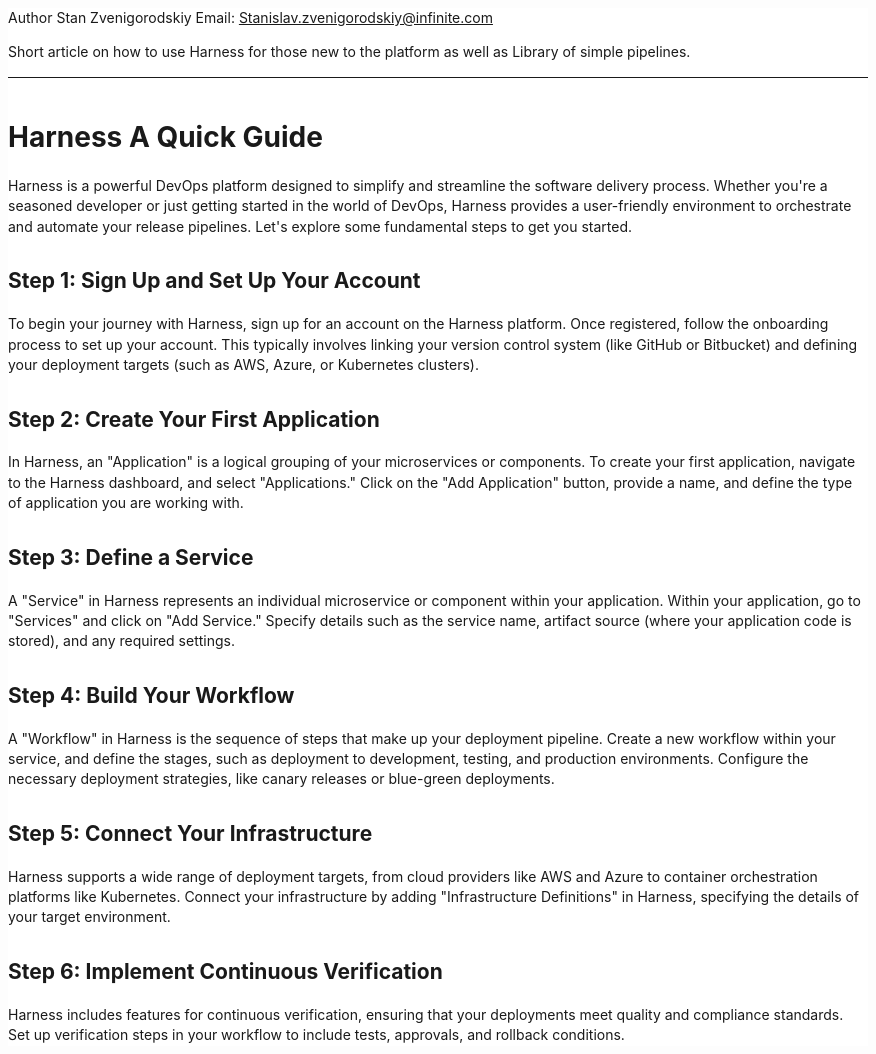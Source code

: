 Author Stan Zvenigorodskiy Email: Stanislav.zvenigorodskiy@infinite.com

Short article on how to use Harness for  those new to the platform as well as Library of simple pipelines.

---

# Harness  A Quick Guide

Harness is a powerful DevOps platform designed to simplify and streamline the software delivery process. Whether you're a seasoned developer or just getting started in the world of DevOps, Harness provides a user-friendly environment to orchestrate and automate your release pipelines. Let's explore some fundamental steps to get you started.

## Step 1: Sign Up and Set Up Your Account

To begin your journey with Harness, sign up for an account on the Harness platform. Once registered, follow the onboarding process to set up your account. This typically involves linking your version control system (like GitHub or Bitbucket) and defining your deployment targets (such as AWS, Azure, or Kubernetes clusters).

## Step 2: Create Your First Application

In Harness, an "Application" is a logical grouping of your microservices or components. To create your first application, navigate to the Harness dashboard, and select "Applications." Click on the "Add Application" button, provide a name, and define the type of application you are working with.

## Step 3: Define a Service

A "Service" in Harness represents an individual microservice or component within your application. Within your application, go to "Services" and click on "Add Service." Specify details such as the service name, artifact source (where your application code is stored), and any required settings.

## Step 4: Build Your Workflow

A "Workflow" in Harness is the sequence of steps that make up your deployment pipeline. Create a new workflow within your service, and define the stages, such as deployment to development, testing, and production environments. Configure the necessary deployment strategies, like canary releases or blue-green deployments.

## Step 5: Connect Your Infrastructure

Harness supports a wide range of deployment targets, from cloud providers like AWS and Azure to container orchestration platforms like Kubernetes. Connect your infrastructure by adding "Infrastructure Definitions" in Harness, specifying the details of your target environment.

## Step 6: Implement Continuous Verification

Harness includes features for continuous verification, ensuring that your deployments meet quality and compliance standards. Set up verification steps in your workflow to include tests, approvals, and rollback conditions.

